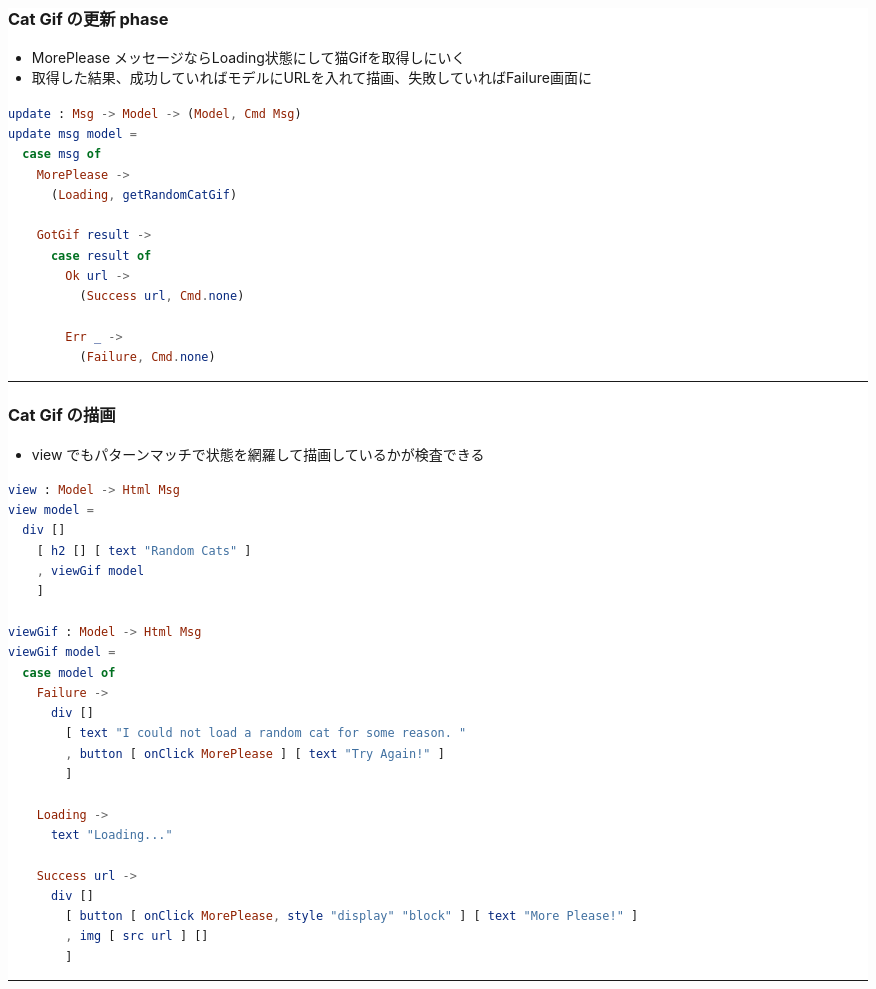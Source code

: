
### Cat Gif の更新 phase

- MorePlease メッセージならLoading状態にして猫Gifを取得しにいく
- 取得した結果、成功していればモデルにURLを入れて描画、失敗していればFailure画面に

```elm
update : Msg -> Model -> (Model, Cmd Msg)
update msg model =
  case msg of
    MorePlease ->
      (Loading, getRandomCatGif)

    GotGif result ->
      case result of
        Ok url ->
          (Success url, Cmd.none)

        Err _ ->
          (Failure, Cmd.none)
```

---

### Cat Gif の描画

- view でもパターンマッチで状態を網羅して描画しているかが検査できる

```elm
view : Model -> Html Msg
view model =
  div []
    [ h2 [] [ text "Random Cats" ]
    , viewGif model
    ]

viewGif : Model -> Html Msg
viewGif model =
  case model of
    Failure ->
      div []
        [ text "I could not load a random cat for some reason. "
        , button [ onClick MorePlease ] [ text "Try Again!" ]
        ]

    Loading ->
      text "Loading..."

    Success url ->
      div []
        [ button [ onClick MorePlease, style "display" "block" ] [ text "More Please!" ]
        , img [ src url ] []
        ]
```

---